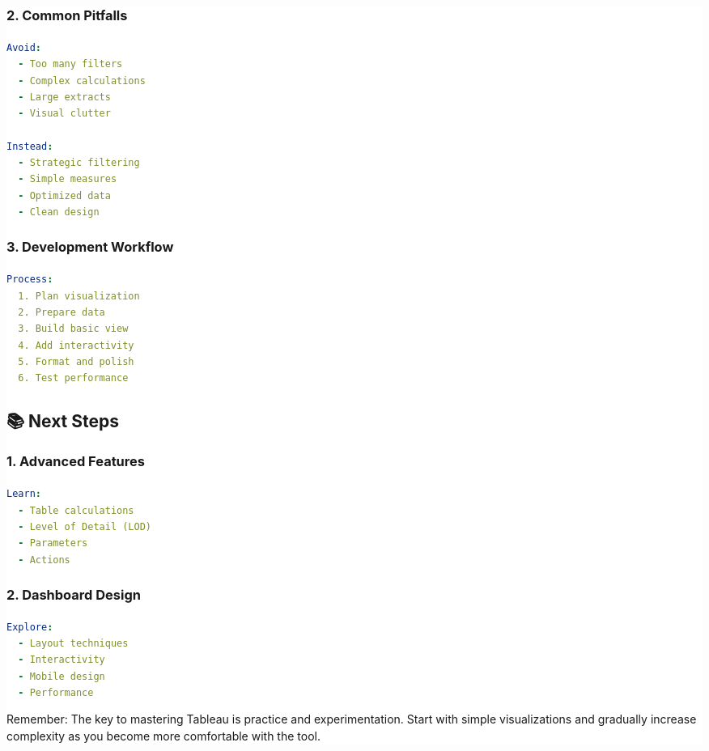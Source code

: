 ### 2. Common Pitfalls

```yaml
Avoid:
  - Too many filters
  - Complex calculations
  - Large extracts
  - Visual clutter

Instead:
  - Strategic filtering
  - Simple measures
  - Optimized data
  - Clean design
```

### 3. Development Workflow

```yaml
Process:
  1. Plan visualization
  2. Prepare data
  3. Build basic view
  4. Add interactivity
  5. Format and polish
  6. Test performance
```

## 📚 Next Steps

### 1. Advanced Features

```yaml
Learn:
  - Table calculations
  - Level of Detail (LOD)
  - Parameters
  - Actions
```

### 2. Dashboard Design

```yaml
Explore:
  - Layout techniques
  - Interactivity
  - Mobile design
  - Performance
```

Remember: The key to mastering Tableau is practice and experimentation. Start with simple visualizations and gradually increase complexity as you become more comfortable with the tool.
